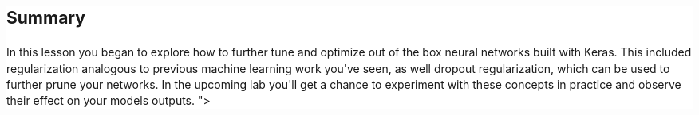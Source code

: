 ## Summary

In this lesson you began to explore how to further tune and optimize out of the box neural networks built with Keras. This included regularization analogous to previous machine learning work you've seen, as well dropout regularization, which can be used to further prune your networks. In the upcoming lab you'll get a chance to experiment with these concepts in practice and observe their effect on your models outputs. 
"> 